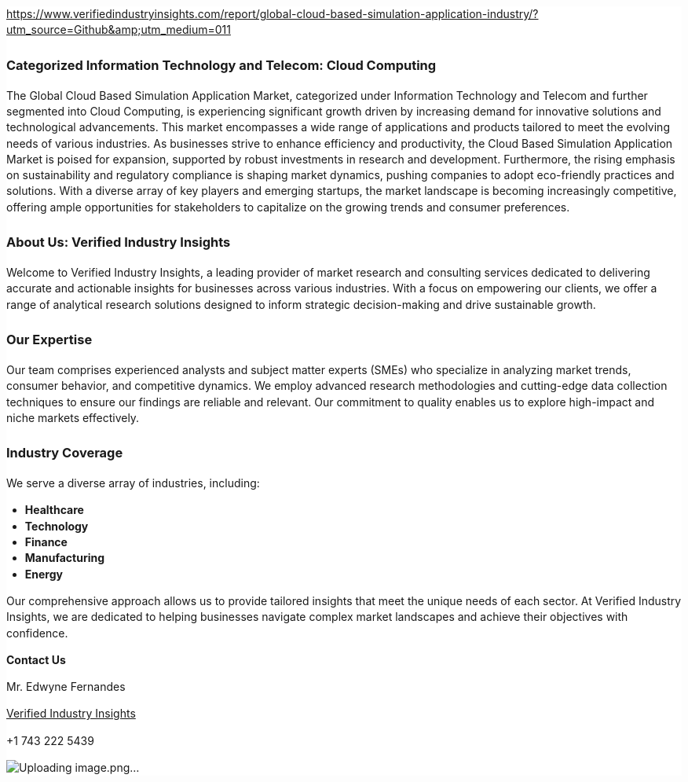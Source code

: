 </strong><a href="https://www.verifiedindustryinsights.com/report/global-cloud-based-simulation-application-industry/?utm_source=Github&amp;utm_medium=011">https://www.verifiedindustryinsights.com/report/global-cloud-based-simulation-application-industry/?utm_source=Github&amp;utm_medium=011</a>&nbsp;</p><h3>Categorized Information Technology and Telecom: Cloud Computing </h3><p>The Global Cloud Based Simulation Application Market, categorized under Information Technology and Telecom and further segmented into Cloud Computing, is experiencing significant growth driven by increasing demand for innovative solutions and technological advancements. This market encompasses a wide range of applications and products tailored to meet the evolving needs of various industries. As businesses strive to enhance efficiency and productivity, the Cloud Based Simulation Application Market is poised for expansion, supported by robust investments in research and development. Furthermore, the rising emphasis on sustainability and regulatory compliance is shaping market dynamics, pushing companies to adopt eco-friendly practices and solutions. With a diverse array of key players and emerging startups, the market landscape is becoming increasingly competitive, offering ample opportunities for stakeholders to capitalize on the growing trends and consumer preferences.</p><h3>About Us: Verified Industry Insights</h3><p>Welcome to Verified Industry Insights, a leading provider of market research and consulting services dedicated to delivering accurate and actionable insights for businesses across various industries. With a focus on empowering our clients, we offer a range of analytical research solutions designed to inform strategic decision-making and drive sustainable growth.</p><h3>Our Expertise</h3><p>Our team comprises experienced analysts and subject matter experts (SMEs) who specialize in analyzing market trends, consumer behavior, and competitive dynamics. We employ advanced research methodologies and cutting-edge data collection techniques to ensure our findings are reliable and relevant. Our commitment to quality enables us to explore high-impact and niche markets effectively.</p><h3>Industry Coverage</h3><p>We serve a diverse array of industries, including:</p><ul><li><strong>Healthcare</strong></li><li><strong>Technology</strong></li><li><strong>Finance</strong></li><li><strong>Manufacturing</strong></li><li><strong>Energy</strong></li></ul><p>Our comprehensive approach allows us to provide tailored insights that meet the unique needs of each sector. At Verified Industry Insights, we are dedicated to helping businesses navigate complex market landscapes and achieve their objectives with confidence.</p><p><strong>Contact Us</strong></p><p>Mr. Edwyne Fernandes</p><p><a href="https://www.verifiedindustryinsights.com/">Verified Industry Insights</a></p><p>+1 743 222 5439</p>
![Uploading image.png…]()
